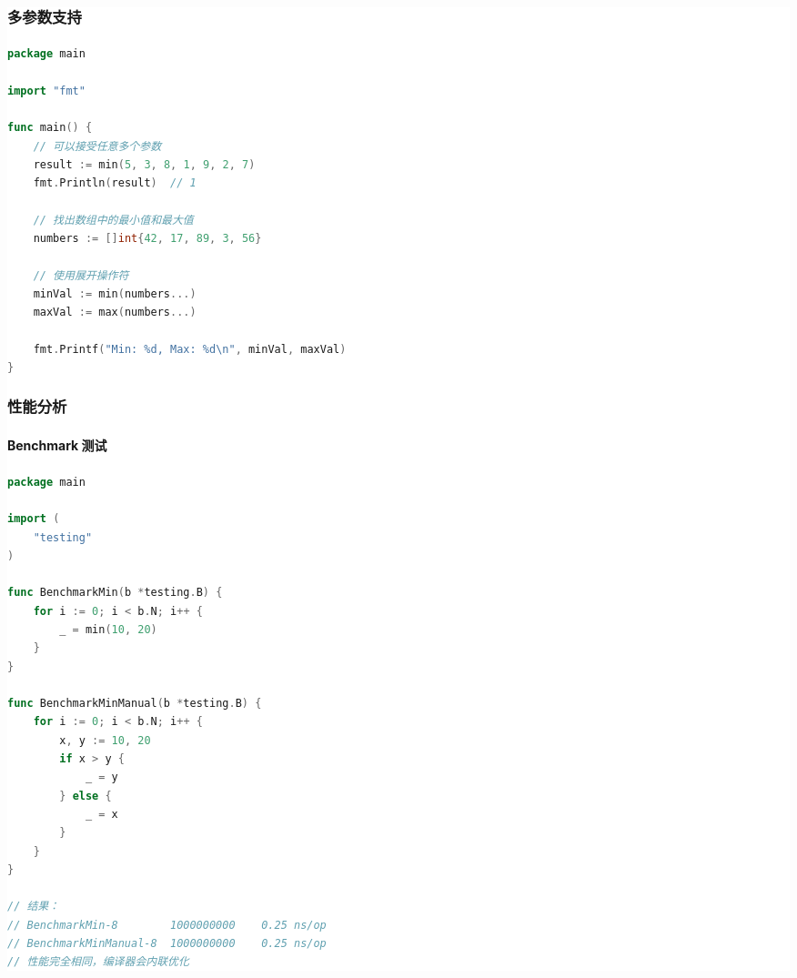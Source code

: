 ### 多参数支持

```go
package main

import "fmt"

func main() {
    // 可以接受任意多个参数
    result := min(5, 3, 8, 1, 9, 2, 7)
    fmt.Println(result)  // 1
    
    // 找出数组中的最小值和最大值
    numbers := []int{42, 17, 89, 3, 56}
    
    // 使用展开操作符
    minVal := min(numbers...)
    maxVal := max(numbers...)
    
    fmt.Printf("Min: %d, Max: %d\n", minVal, maxVal)
}
```

### 性能分析

#### Benchmark 测试

```go
package main

import (
    "testing"
)

func BenchmarkMin(b *testing.B) {
    for i := 0; i < b.N; i++ {
        _ = min(10, 20)
    }
}

func BenchmarkMinManual(b *testing.B) {
    for i := 0; i < b.N; i++ {
        x, y := 10, 20
        if x > y {
            _ = y
        } else {
            _ = x
        }
    }
}

// 结果：
// BenchmarkMin-8        1000000000    0.25 ns/op
// BenchmarkMinManual-8  1000000000    0.25 ns/op
// 性能完全相同，编译器会内联优化
```
